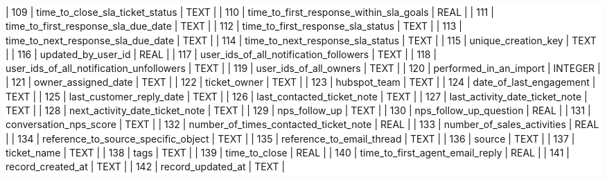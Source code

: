 | 109          | time_to_close_sla_ticket_status                  | TEXT    |
| 110          | time_to_first_response_within_sla_goals          | REAL    |
| 111          | time_to_first_response_sla_due_date              | TEXT    |
| 112          | time_to_first_response_sla_status                | TEXT    |
| 113          | time_to_next_response_sla_due_date               | TEXT    |
| 114          | time_to_next_response_sla_status                 | TEXT    |
| 115          | unique_creation_key                              | TEXT    |
| 116          | updated_by_user_id                               | REAL    |
| 117          | user_ids_of_all_notification_followers           | TEXT    |
| 118          | user_ids_of_all_notification_unfollowers         | TEXT    |
| 119          | user_ids_of_all_owners                           | TEXT    |
| 120          | performed_in_an_import                           | INTEGER |
| 121          | owner_assigned_date                              | TEXT    |
| 122          | ticket_owner                                     | TEXT    |
| 123          | hubspot_team                                     | TEXT    |
| 124          | date_of_last_engagement                          | TEXT    |
| 125          | last_customer_reply_date                         | TEXT    |
| 126          | last_contacted_ticket_note                       | TEXT    |
| 127          | last_activity_date_ticket_note                   | TEXT    |
| 128          | next_activity_date_ticket_note                   | TEXT    |
| 129          | nps_follow_up                                    | TEXT    |
| 130          | nps_follow_up_question                           | REAL    |
| 131          | conversation_nps_score                           | TEXT    |
| 132          | number_of_times_contacted_ticket_note            | REAL    |
| 133          | number_of_sales_activities                       | REAL    |
| 134          | reference_to_source_specific_object              | TEXT    |
| 135          | reference_to_email_thread                        | TEXT    |
| 136          | source                                           | TEXT    |
| 137          | ticket_name                                      | TEXT    |
| 138          | tags                                             | TEXT    |
| 139          | time_to_close                                    | REAL    |
| 140          | time_to_first_agent_email_reply                  | REAL    |
| 141          | record_created_at                                | TEXT    |
| 142          | record_updated_at                                | TEXT    |
